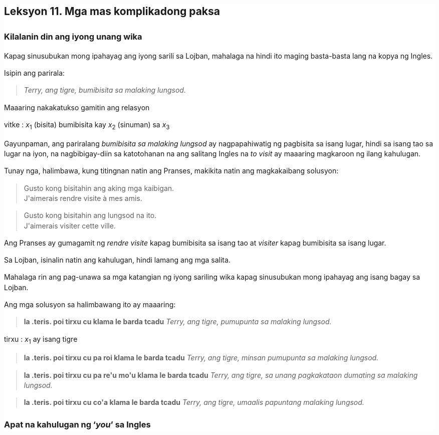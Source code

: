 ## Leksyon 11. Mga mas komplikadong paksa

### Kilalanin din ang iyong unang wika

Kapag sinusubukan mong ipahayag ang iyong sarili sa Lojban, mahalaga na hindi ito maging basta-basta lang na kopya ng Ingles.

Isipin ang parirala:

> _Terry, ang tigre, bumibisita sa malaking lungsod._

Maaaring nakakatukso gamitin ang relasyon

vitke
: $x_1$ (bisita) bumibisita kay $x_2$ (sinuman) sa $x_3$

Gayunpaman, ang pariralang _bumibisita sa malaking lungsod_ ay nagpapahiwatig ng pagbisita sa isang lugar, hindi sa isang tao sa lugar na iyon, na nagbibigay-diin sa katotohanan na ang salitang Ingles na _to visit_ ay maaaring magkaroon ng ilang kahulugan.

Tunay nga, halimbawa, kung titingnan natin ang Pranses, makikita natin ang magkakaibang solusyon:

> Gusto kong bisitahin ang aking mga kaibigan.<br/>
> J'aimerais rendre visite à mes amis.



> Gusto kong bisitahin ang lungsod na ito.<br/>
> J'aimerais visiter cette ville.

Ang Pranses ay gumagamit ng _rendre visite_ kapag bumibisita sa isang tao at _visiter_ kapag bumibisita sa isang lugar.

Sa Lojban, isinalin natin ang kahulugan, hindi lamang ang mga salita.

Mahalaga rin ang pag-unawa sa mga katangian ng iyong sariling wika kapag sinusubukan mong ipahayag ang isang bagay sa Lojban.

Ang mga solusyon sa halimbawang ito ay maaaring:

> **la .teris. poi tirxu cu klama le barda tcadu**
> _Terry, ang tigre, pumupunta sa malaking lungsod._

tirxu
: $x_1$ ay isang tigre

> **la .teris. poi tirxu cu pa roi klama le barda tcadu**
> _Terry, ang tigre, minsan pumupunta sa malaking lungsod._



> **la .teris. poi tirxu cu pa re'u mo'u klama le barda tcadu**
> _Terry, ang tigre, sa unang pagkakataon dumating sa malaking lungsod._



> **la .teris. poi tirxu cu co'a klama le barda tcadu**
> _Terry, ang tigre, umaalis papuntang malaking lungsod._

### Apat na kahulugan ng ‘_you_’ sa Ingles

